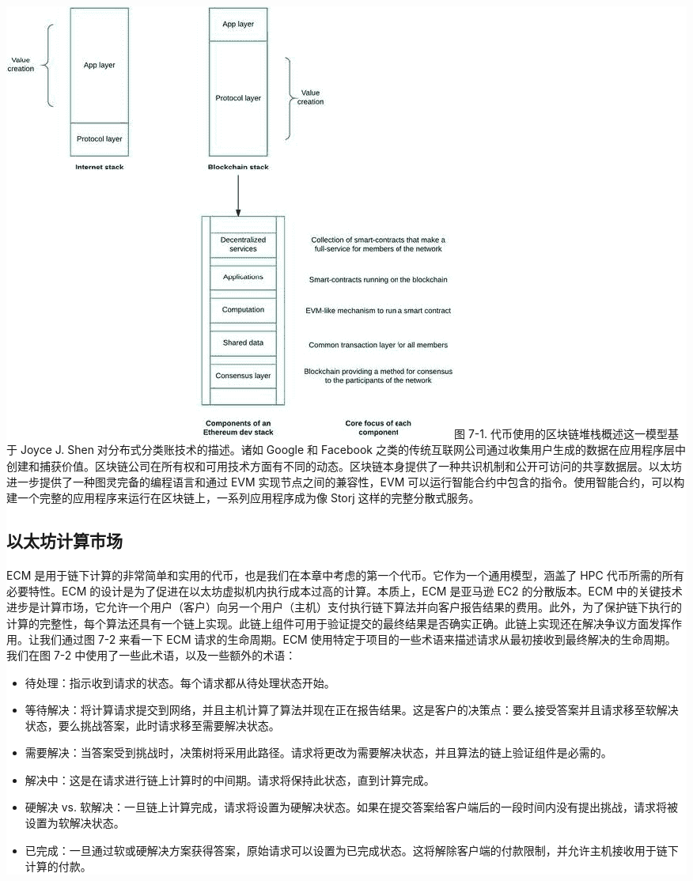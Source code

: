 ![A430562_1_En_7_Fig1_HTML.jpg](img/A430562_1_En_7_Fig1_HTML.jpg)图 7-1. 代币使用的区块链堆栈概述这一模型基于 Joyce J. Shen 对分布式分类账技术的描述。诸如 Google 和 Facebook 之类的传统互联网公司通过收集用户生成的数据在应用程序层中创建和捕获价值。区块链公司在所有权和可用技术方面有不同的动态。区块链本身提供了一种共识机制和公开可访问的共享数据层。以太坊进一步提供了一种图灵完备的编程语言和通过 EVM 实现节点之间的兼容性，EVM 可以运行智能合约中包含的指令。使用智能合约，可以构建一个完整的应用程序来运行在区块链上，一系列应用程序成为像 Storj 这样的完整分散式服务。

## 以太坊计算市场

ECM 是用于链下计算的非常简单和实用的代币，也是我们在本章中考虑的第一个代币。它作为一个通用模型，涵盖了 HPC 代币所需的所有必要特性。ECM 的设计是为了促进在以太坊虚拟机内执行成本过高的计算。本质上，ECM 是亚马逊 EC2 的分散版本。ECM 中的关键技术进步是计算市场，它允许一个用户（客户）向另一个用户（主机）支付执行链下算法并向客户报告结果的费用。此外，为了保护链下执行的计算的完整性，每个算法还具有一个链上实现。此链上组件可用于验证提交的最终结果是否确实正确。此链上实现还在解决争议方面发挥作用。让我们通过图 7-2 来看一下 ECM 请求的生命周期。ECM 使用特定于项目的一些术语来描述请求从最初接收到最终解决的生命周期。我们在图 7-2 中使用了一些此术语，以及一些额外的术语：

+   待处理：指示收到请求的状态。每个请求都从待处理状态开始。

+   等待解决：将计算请求提交到网络，并且主机计算了算法并现在正在报告结果。这是客户的决策点：要么接受答案并且请求移至软解决状态，要么挑战答案，此时请求移至需要解决状态。

+   需要解决：当答案受到挑战时，决策树将采用此路径。请求将更改为需要解决状态，并且算法的链上验证组件是必需的。

+   解决中：这是在请求进行链上计算时的中间期。请求将保持此状态，直到计算完成。

+   硬解决 vs. 软解决：一旦链上计算完成，请求将设置为硬解决状态。如果在提交答案给客户端后的一段时间内没有提出挑战，请求将被设置为软解决状态。

+   已完成：一旦通过软或硬解决方案获得答案，原始请求可以设置为已完成状态。这将解除客户端的付款限制，并允许主机接收用于链下计算的付款。
